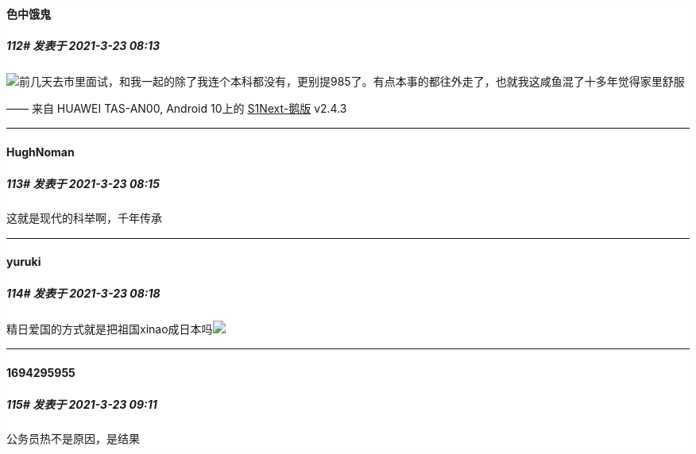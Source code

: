 ####  色中饿鬼  
##### 112#       发表于 2021-3-23 08:13


<img src="https://static.saraba1st.com/image/smiley/face2017/067.png" referrerpolicy="no-referrer">前几天去市里面试，和我一起的除了我连个本科都没有，更别提985了。有点本事的都往外走了，也就我这咸鱼混了十多年觉得家里舒服

—— 来自 HUAWEI TAS-AN00, Android 10上的 [S1Next-鹅版](https://github.com/ykrank/S1-Next/releases) v2.4.3


-----

####  HughNoman  
##### 113#       发表于 2021-3-23 08:15


这就是现代的科举啊，千年传承


-----

####  yuruki  
##### 114#       发表于 2021-3-23 08:18


精日爱国的方式就是把祖国xinao成日本吗<img src="https://static.saraba1st.com/image/smiley/face2017/065.png" referrerpolicy="no-referrer">


-----

####  1694295955  
##### 115#       发表于 2021-3-23 09:11


公务员热不是原因，是结果


                                              
